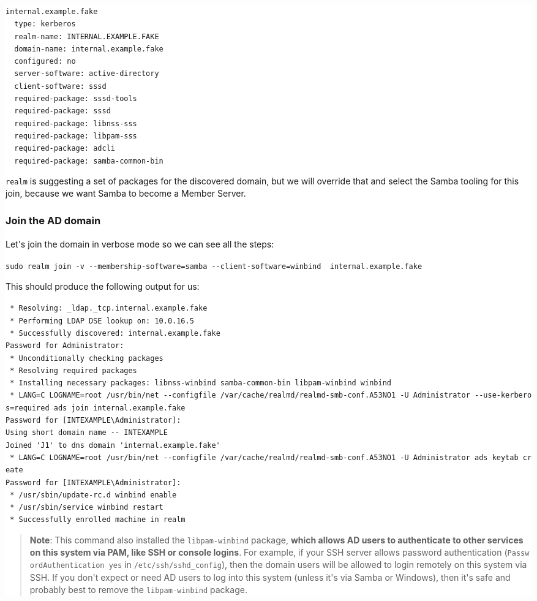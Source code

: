 ```text
internal.example.fake
  type: kerberos
  realm-name: INTERNAL.EXAMPLE.FAKE
  domain-name: internal.example.fake
  configured: no
  server-software: active-directory
  client-software: sssd
  required-package: sssd-tools
  required-package: sssd
  required-package: libnss-sss
  required-package: libpam-sss
  required-package: adcli
  required-package: samba-common-bin
```

`realm` is suggesting a set of packages for the discovered domain, but we will override that and select the Samba tooling for this join, because we want Samba to become a Member Server.

### Join the AD domain

Let's join the domain in verbose mode so we can see all the steps:

```shell
sudo realm join -v --membership-software=samba --client-software=winbind  internal.example.fake
```

This should produce the following output for us:

```text
 * Resolving: _ldap._tcp.internal.example.fake
 * Performing LDAP DSE lookup on: 10.0.16.5
 * Successfully discovered: internal.example.fake
Password for Administrator:
 * Unconditionally checking packages
 * Resolving required packages
 * Installing necessary packages: libnss-winbind samba-common-bin libpam-winbind winbind
 * LANG=C LOGNAME=root /usr/bin/net --configfile /var/cache/realmd/realmd-smb-conf.A53NO1 -U Administrator --use-kerberos=required ads join internal.example.fake
Password for [INTEXAMPLE\Administrator]:
Using short domain name -- INTEXAMPLE
Joined 'J1' to dns domain 'internal.example.fake'
 * LANG=C LOGNAME=root /usr/bin/net --configfile /var/cache/realmd/realmd-smb-conf.A53NO1 -U Administrator ads keytab create
Password for [INTEXAMPLE\Administrator]:
 * /usr/sbin/update-rc.d winbind enable
 * /usr/sbin/service winbind restart
 * Successfully enrolled machine in realm
```

> **Note**:
> This command also installed the `libpam-winbind` package, **which allows AD users to authenticate to other services on this system via PAM, like SSH or console logins**. For example, if your SSH server allows password authentication (`PasswordAuthentication yes` in `/etc/ssh/sshd_config`), then the domain users will be allowed to login remotely on this system via SSH.
> If you don't expect or need AD users to log into this system (unless it's via Samba or Windows), then it's safe and probably best to remove the `libpam-winbind` package.
